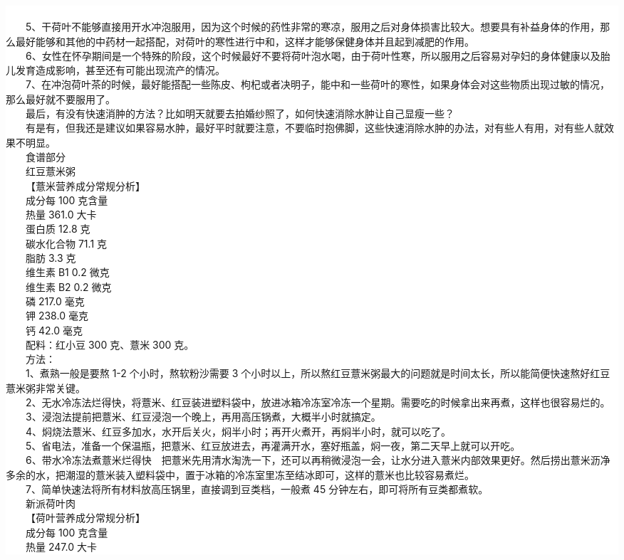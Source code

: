 <br>   
&emsp;&emsp;5、干荷叶不能够直接用开水冲泡服用，因为这个时候的药性非常的寒凉，服用之后对身体损害比较大。想要具有补益身体的作用，那么最好能够和其他的中药材一起搭配，对荷叶的寒性进行中和，这样才能够保健身体并且起到减肥的作用。  
<br>   
&emsp;&emsp;6、女性在怀孕期间是一个特殊的阶段，这个时候最好不要将荷叶泡水喝，由于荷叶性寒，所以服用之后容易对孕妇的身体健康以及胎儿发育造成影响，甚至还有可能出现流产的情况。  
<br>   
&emsp;&emsp;7、在冲泡荷叶茶的时候，最好能搭配一些陈皮、枸杞或者决明子，能中和一些荷叶的寒性，如果身体会对这些物质出现过敏的情况，那么最好就不要服用了。  
<br>   
&emsp;&emsp;最后，有没有快速消肿的方法？比如明天就要去拍婚纱照了，如何快速消除水肿让自己显瘦一些？  
<br>   
&emsp;&emsp;有是有，但我还是建议如果容易水肿，最好平时就要注意，不要临时抱佛脚，这些快速消除水肿的办法，对有些人有用，对有些人就效果不明显。  
<br>   
&emsp;&emsp;食谱部分  
<br>   
&emsp;&emsp;红豆薏米粥  
<br>   
&emsp;&emsp;【薏米营养成分常规分析】  
<br>   
&emsp;&emsp;成分每 100 克含量  
<br>   
&emsp;&emsp;热量 361.0 大卡  
<br>   
&emsp;&emsp;蛋白质 12.8 克  
<br>   
&emsp;&emsp;碳水化合物 71.1 克   
<br>   
&emsp;&emsp;脂肪 3.3 克   
<br>   
&emsp;&emsp;维生素 B1 0.2 微克  
<br>   
&emsp;&emsp;维生素 B2 0.2 微克  
<br>   
&emsp;&emsp;磷 217.0 毫克   
<br>   
&emsp;&emsp;钾 238.0 毫克  
<br>   
&emsp;&emsp;钙 42.0 毫克  
<br>   
&emsp;&emsp;配料：红小豆 300 克、薏米 300 克。  
<br>   
&emsp;&emsp;方法：  
<br>   
&emsp;&emsp;1、煮熟一般是要熬 1-2 个小时，熬软粉沙需要 3 个小时以上，所以熬红豆薏米粥最大的问题就是时间太长，所以能简便快速熬好红豆薏米粥非常关键。  
<br>   
&emsp;&emsp;2、无水冷冻法烂得快，将薏米、红豆装进塑料袋中，放进冰箱冷冻室冷冻一个星期。需要吃的时候拿出来再煮，这样也很容易烂的。  
<br>   
&emsp;&emsp;3、浸泡法提前把薏米、红豆浸泡一个晚上，再用高压锅煮，大概半小时就搞定。  
<br>   
&emsp;&emsp;4、焖烧法薏米、红豆多加水，水开后关火，焖半小时；再开火煮开，再焖半小时，就可以吃了。  
<br>   
&emsp;&emsp;5、省电法，准备一个保温瓶，把薏米、红豆放进去，再灌满开水，塞好瓶盖，焖一夜，第二天早上就可以开吃。  
<br>   
&emsp;&emsp;6、带水冷冻法煮薏米烂得快　把薏米先用清水淘洗一下，还可以再稍微浸泡一会，让水分进入薏米内部效果更好。然后捞出薏米沥净多余的水，把潮湿的薏米装入塑料袋中，置于冰箱的冷冻室里冻至结冰即可，这样的薏米也比较容易煮烂。  
<br>   
&emsp;&emsp;7、简单快速法将所有材料放高压锅里，直接调到豆类档，一般煮 45 分钟左右，即可将所有豆类都煮软。  
<br>   
&emsp;&emsp;新派荷叶肉  
<br>   
&emsp;&emsp;【荷叶营养成分常规分析】  
<br>   
&emsp;&emsp;成分每 100 克含量  
<br>   
&emsp;&emsp;热量 247.0 大卡  